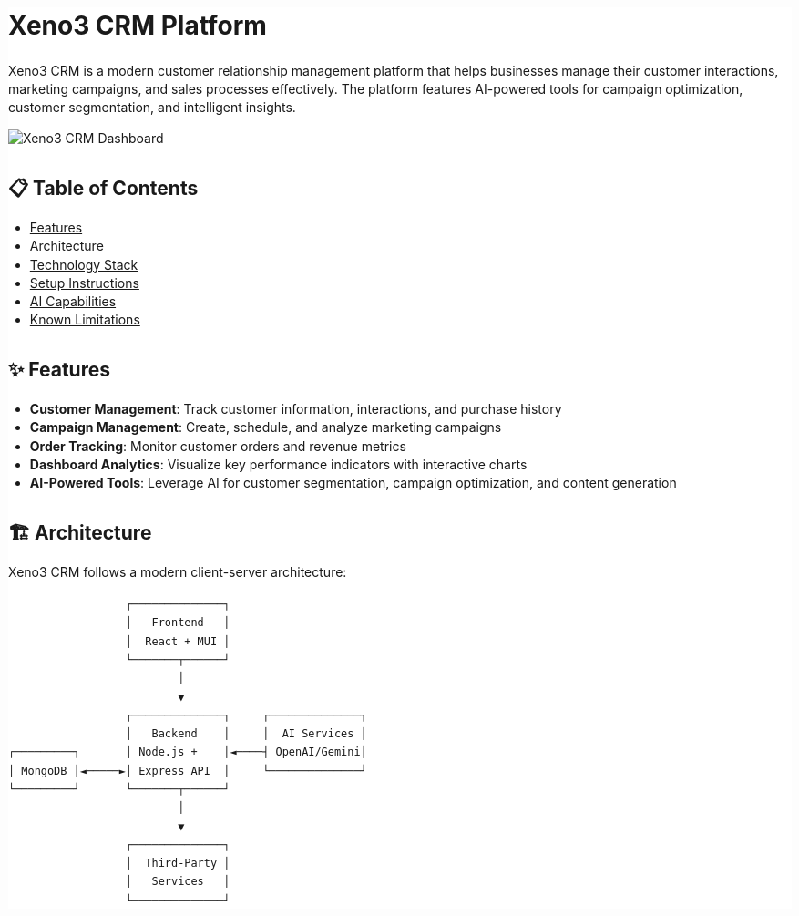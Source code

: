 # Xeno3 CRM Platform

Xeno3 CRM is a modern customer relationship management platform that helps businesses manage their customer interactions, marketing campaigns, and sales processes effectively. The platform features AI-powered tools for campaign optimization, customer segmentation, and intelligent insights.

![Xeno3 CRM Dashboard](https://via.placeholder.com/800x450?text=Xeno3+CRM+Dashboard)

## 📋 Table of Contents

- [Features](#features)
- [Architecture](#architecture)
- [Technology Stack](#technology-stack)
- [Setup Instructions](#setup-instructions)
- [AI Capabilities](#ai-capabilities)
- [Known Limitations](#known-limitations)

## ✨ Features

- **Customer Management**: Track customer information, interactions, and purchase history
- **Campaign Management**: Create, schedule, and analyze marketing campaigns
- **Order Tracking**: Monitor customer orders and revenue metrics
- **Dashboard Analytics**: Visualize key performance indicators with interactive charts
- **AI-Powered Tools**: Leverage AI for customer segmentation, campaign optimization, and content generation

## 🏗️ Architecture

Xeno3 CRM follows a modern client-server architecture:

```
                  ┌──────────────┐
                  │   Frontend   │
                  │  React + MUI │
                  └───────┬──────┘
                          │
                          ▼
                  ┌──────────────┐     ┌──────────────┐
                  │   Backend    │     │  AI Services │
┌─────────┐       │ Node.js +    │◄────┤ OpenAI/Gemini│
│ MongoDB │◄─────►│ Express API  │     └──────────────┘
└─────────┘       └───────┬──────┘
                          │
                          ▼
                  ┌──────────────┐
                  │  Third-Party │
                  │   Services   │
                  └──────────────┘
```
